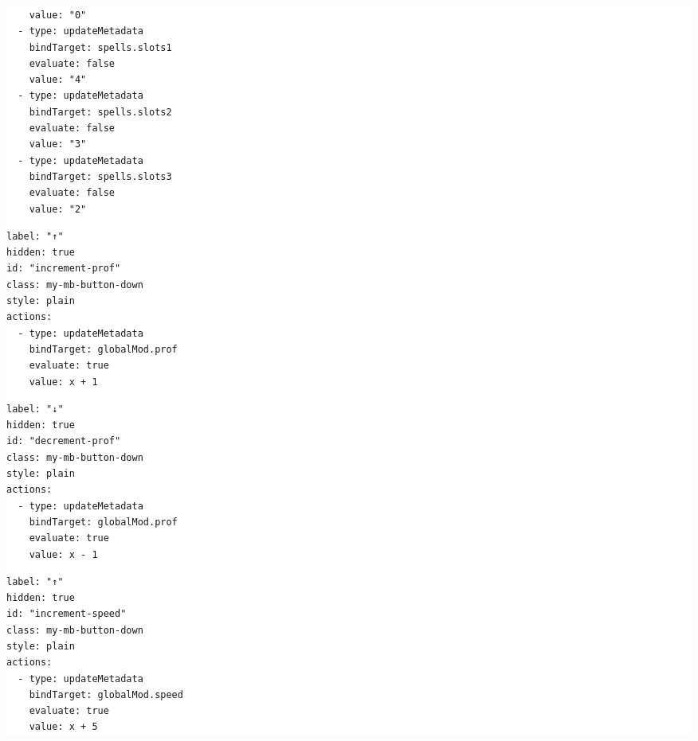 ```meta-bind-button
    value: "0"
  - type: updateMetadata
    bindTarget: spells.slots1
    evaluate: false
    value: "4"
  - type: updateMetadata
    bindTarget: spells.slots2
    evaluate: false
    value: "3"
  - type: updateMetadata
    bindTarget: spells.slots3
    evaluate: false
    value: "2"

```



```meta-bind-button
label: "↑"
hidden: true
id: "increment-prof"
class: my-mb-button-down
style: plain
actions:
  - type: updateMetadata
    bindTarget: globalMod.prof
    evaluate: true
    value: x + 1
```


```meta-bind-button
label: "↓"
hidden: true
id: "decrement-prof"
class: my-mb-button-down
style: plain
actions:
  - type: updateMetadata
    bindTarget: globalMod.prof
    evaluate: true
    value: x - 1
```


```meta-bind-button
label: "↑"
hidden: true
id: "increment-speed"
class: my-mb-button-down
style: plain
actions:
  - type: updateMetadata
    bindTarget: globalMod.speed
    evaluate: true
    value: x + 5
```
